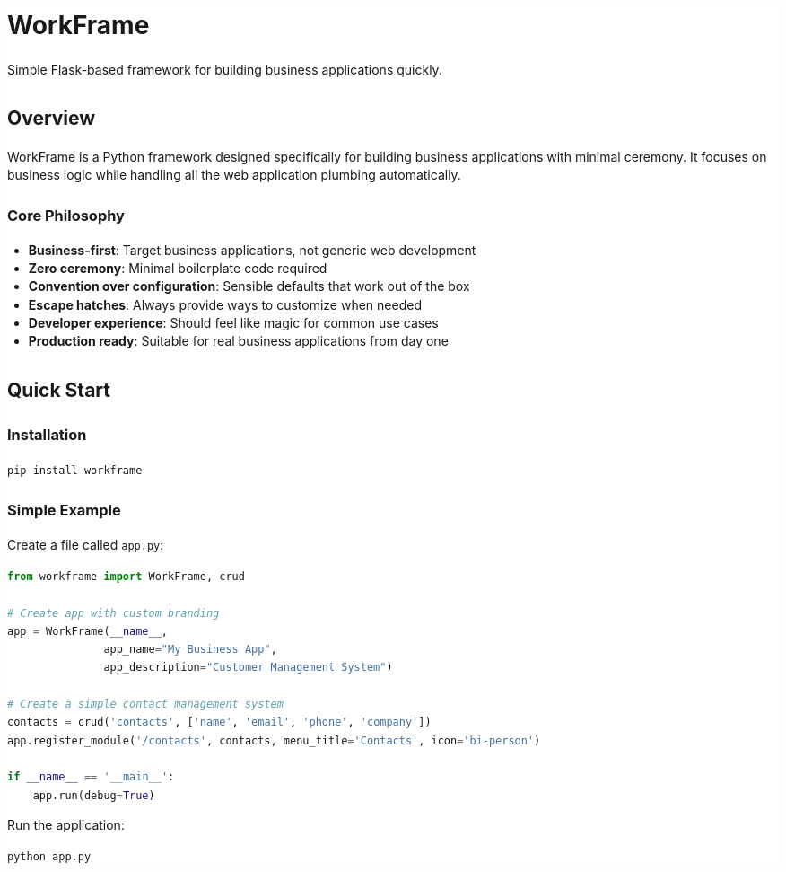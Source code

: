 # WorkFrame

Simple Flask-based framework for building business applications quickly.

## Overview

WorkFrame is a Python framework designed specifically for building business applications with minimal ceremony. It focuses on business logic while handling all the web application plumbing automatically.

### Core Philosophy
- **Business-first**: Target business applications, not generic web development
- **Zero ceremony**: Minimal boilerplate code required  
- **Convention over configuration**: Sensible defaults that work out of the box
- **Escape hatches**: Always provide ways to customize when needed
- **Developer experience**: Should feel like magic for common use cases
- **Production ready**: Suitable for real business applications from day one

## Quick Start

### Installation

```bash
pip install workframe
```

### Simple Example

Create a file called `app.py`:

```python
from workframe import WorkFrame, crud

# Create app with custom branding
app = WorkFrame(__name__, 
               app_name="My Business App", 
               app_description="Customer Management System")

# Create a simple contact management system
contacts = crud('contacts', ['name', 'email', 'phone', 'company'])
app.register_module('/contacts', contacts, menu_title='Contacts', icon='bi-person')

if __name__ == '__main__':
    app.run(debug=True)
```

Run the application:

```bash
python app.py
```

